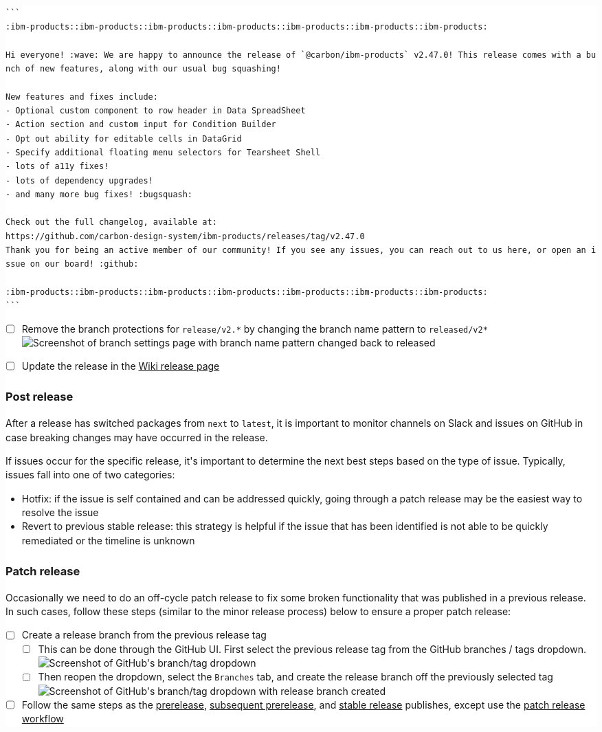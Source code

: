     ```
    :ibm-products::ibm-products::ibm-products::ibm-products::ibm-products::ibm-products::ibm-products:

    Hi everyone! :wave: We are happy to announce the release of `@carbon/ibm-products` v2.47.0! This release comes with a bunch of new features, along with our usual bug squashing!

    New features and fixes include:
    - Optional custom component to row header in Data SpreadSheet
    - Action section and custom input for Condition Builder
    - Opt out ability for editable cells in DataGrid
    - Specify additional floating menu selectors for Tearsheet Shell
    - lots of a11y fixes!
    - lots of dependency upgrades!
    - and many more bug fixes! :bugsquash:

    Check out the full changelog, available at:
    https://github.com/carbon-design-system/ibm-products/releases/tag/v2.47.0
    Thank you for being an active member of our community! If you see any issues, you can reach out to us here, or open an issue on our board! :github:

    :ibm-products::ibm-products::ibm-products::ibm-products::ibm-products::ibm-products::ibm-products:
    ```

- [ ] Remove the branch protections for `release/v2.*` by changing the branch
      name pattern to `released/v2*`
      ![Screenshot of branch settings page with branch name pattern changed back to released](https://github.com/carbon-design-system/ibm-products/assets/54281166/690d4b71-4efa-4b70-9768-c3f4eae9ca7e)

- [ ] Update the release in the
      [Wiki release page](https://github.com/carbon-design-system/ibm-products/wiki/Carbon-for-IBM-Products-Releases)

### Post release

After a release has switched packages from `next` to `latest`, it is important
to monitor channels on Slack and issues on GitHub in case breaking changes may
have occurred in the release.

If issues occur for the specific release, it's important to determine the next
best steps based on the type of issue. Typically, issues fall into one of two
categories:

- Hotfix: if the issue is self contained and can be addressed quickly, going
  through a patch release may be the easiest way to resolve the issue
- Revert to previous stable release: this strategy is helpful if the issue that
  has been identified is not able to be quickly remediated or the timeline is
  unknown

### Patch release

Occasionally we need to do an off-cycle patch release to fix some broken
functionality that was published in a previous release. In such cases, follow
these steps (similar to the minor release process) below to ensure a proper
patch release:

- [ ] Create a release branch from the previous release tag
  - [ ] This can be done through the GitHub UI. First select the previous
        release tag from the GitHub branches / tags dropdown.
        ![Screenshot of GitHub's branch/tag dropdown](https://github.com/carbon-design-system/ibm-products/assets/54281166/93650016-5d30-40b6-8675-bc057755ec35)
  - [ ] Then reopen the dropdown, select the `Branches` tab, and create the
        release branch off the previously selected tag
        ![Screenshot of GitHub's branch/tag dropdown with release branch created](https://github.com/carbon-design-system/ibm-products/assets/54281166/8b5face8-d982-42df-b9ba-df5ffc01f85e)
- [ ] Follow the same steps as the [prerelease](#prerelease),
      [subsequent prerelease](#subsequent-prerelease), and
      [stable release](#stable-release) publishes, except use the
      [patch release workflow](https://github.com/carbon-design-system/ibm-products/ibm-products/actions/workflows/release-patch.yml)
